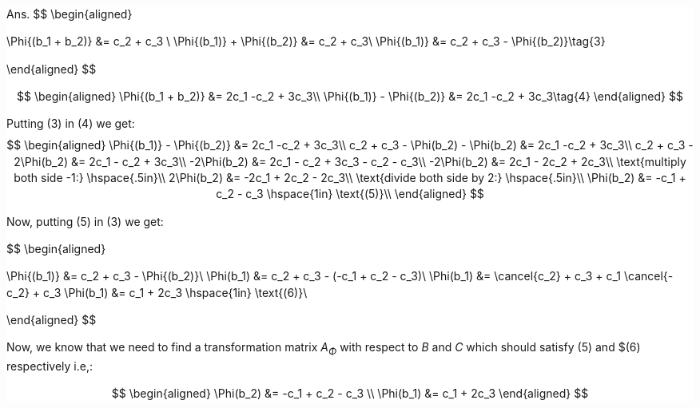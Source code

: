 Ans.
$$
\begin{aligned}
    
\Phi{(b_1 + b_2)} &= c_2 + c_3 \\
\Phi{(b_1)} + \Phi{(b_2)} &= c_2 + c_3\\
\Phi{(b_1)} &= c_2 + c_3 - \Phi{(b_2)}\tag{3}

\end{aligned}
$$

$$
\begin{aligned}
\Phi{(b_1 + b_2)} &= 2c_1 -c_2 + 3c_3\\
\Phi{(b_1)} - \Phi{(b_2)} &=  2c_1 -c_2 + 3c_3\tag{4}
\end{aligned}
$$

Putting $(3)$ in $(4)$ we get:
$$
\begin{aligned}
\Phi{(b_1)} - \Phi{(b_2)} &=  2c_1 -c_2 + 3c_3\\
c_2 + c_3 - \Phi(b_2) - \Phi(b_2) &= 2c_1 -c_2 + 3c_3\\
c_2 + c_3 - 2\Phi(b_2) &= 2c_1 - c_2 + 3c_3\\
-2\Phi(b_2) &= 2c_1 - c_2 + 3c_3 - c_2 - c_3\\
-2\Phi(b_2) &= 2c_1 - 2c_2 + 2c_3\\
\text{multiply both side -1:} \hspace{.5in}\\
2\Phi(b_2)  &= -2c_1 + 2c_2 - 2c_3\\
 \text{divide both side by 2:} \hspace{.5in}\\
\Phi(b_2)   &= -c_1  + c_2 - c_3 \hspace{1in} \text{(5)}\\
\end{aligned}
$$

Now, putting $(5)$ in $(3)$ we get:

$$
\begin{aligned}
    
\Phi{(b_1)} &= c_2 + c_3 - \Phi{(b_2)}\\
\Phi(b_1) &= c_2 + c_3 - (-c_1 + c_2 - c_3)\\
\Phi(b_1) &= \cancel{c_2} + c_3 + c_1  \cancel{-c_2} + c_3
\Phi(b_1) &= c_1 + 2c_3  \hspace{1in} \text{(6)}\\

\end{aligned}
$$

Now, we know that we need to find a transformation matrix $A_{\Phi}$ with respect to $B$ and $C$ which should satisfy $(5)$ and $(6) respectively i.e,:

$$
\begin{aligned}
\Phi(b_2)   &= -c_1  + c_2 - c_3 \\
\Phi(b_1) &= c_1 + 2c_3
\end{aligned}
$$
